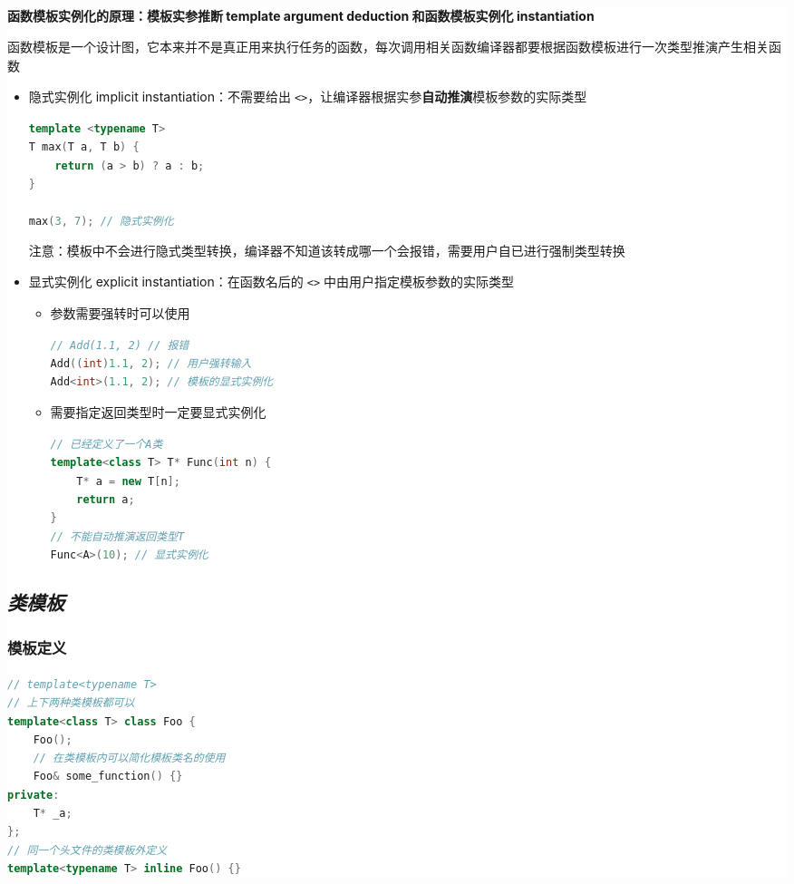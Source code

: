 **函数模板实例化的原理：模板实参推断 template argument deduction 和函数模板实例化 instantiation**

函数模板是一个设计图，它本来并不是真正用来执行任务的函数，每次调用相关函数编译器都要根据函数模板进行一次类型推演产生相关函数

* 隐式实例化 implicit instantiation：不需要给出 `<>`，让编译器根据实参**自动推演**模板参数的实际类型

  ```C++
  template <typename T>
  T max(T a, T b) {
      return (a > b) ? a : b;
  }
  
  max(3, 7); // 隐式实例化
  ```

  注意：模板中不会进行隐式类型转换，编译器不知道该转成哪一个会报错，需要用户自已进行强制类型转换

* 显式实例化 explicit instantiation：在函数名后的 `<>` 中由用户指定模板参数的实际类型

  * 参数需要强转时可以使用

    ```cpp
    // Add(1.1, 2) // 报错
    Add((int)1.1, 2); // 用户强转输入
    Add<int>(1.1, 2); // 模板的显式实例化
    ```

  * 需要指定返回类型时一定要显式实例化

    ```cpp
    // 已经定义了一个A类
    template<class T> T* Func(int n) {
        T* a = new T[n];
        return a;
    }
    // 不能自动推演返回类型T
    Func<A>(10); // 显式实例化
    ```

## *类模板*

### 模板定义

```cpp
// template<typename T>
// 上下两种类模板都可以
template<class T> class Foo {
    Foo();
    // 在类模板内可以简化模板类名的使用
    Foo& some_function() {}
private:
    T* _a;
};
// 同一个头文件的类模板外定义
template<typename T> inline Foo() {}
```
